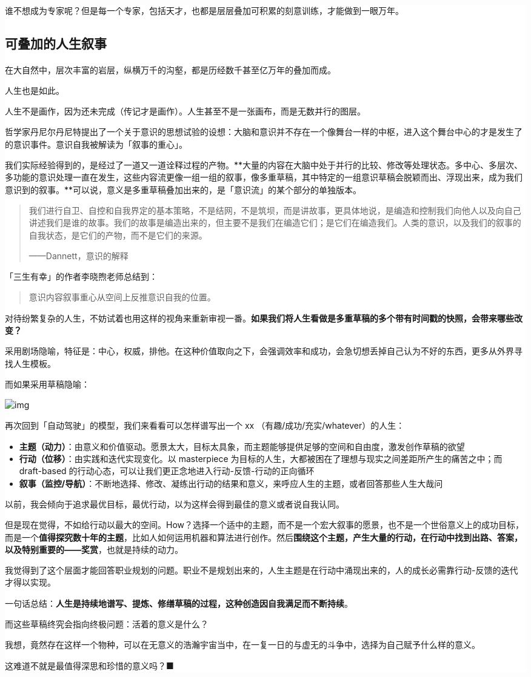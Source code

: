 谁不想成为专家呢？但是每一个专家，包括天才，也都是层层叠加可积累的刻意训练，才能做到一眼万年。

## 可叠加的人生叙事

在大自然中，层次丰富的岩层，纵横万千的沟壑，都是历经数千甚至亿万年的叠加而成。

人生也是如此。

人生不是画作，因为还未完成（传记才是画作）。人生甚至不是一张画布，而是无数并行的图层。

哲学家丹尼尔丹尼特提出了一个关于意识的思想试验的设想：大脑和意识并不存在一个像舞台一样的中枢，进入这个舞台中心的才是发生了的意识事件。意识自我被解读为「叙事的重心」。

我们实际经验得到的，是经过了一道又一道诠释过程的产物。**大量的内容在大脑中处于并行的比较、修改等处理状态。多中心、多层次、多功能的意识处理一直在发生，这些内容流更像一组一组的叙事，像多重草稿，其中特定的一组意识草稿会脱颖而出、浮现出来，成为我们意识到的叙事。**可以说，意义是多重草稿叠加出来的，是「意识流」的某个部分的单独版本。

> 我们进行自卫、自控和自我界定的基本策略，不是结网，不是筑坝，而是讲故事，更具体地说，是编造和控制我们向他人以及向自己讲述我们是谁的故事。我们的故事是编造出来的，但主要不是我们在编造它们；是它们在编造我们。人类的意识，以及我们的叙事的自我状态，是它们的产物，而不是它们的来源。
>
> ——Dannett，意识的解释

「三生有幸」的作者李晓煦老师总结到：

> 意识内容叙事重心从空间上反推意识自我的位置。

对待纷繁复杂的人生，不妨试着也用这样的视角来重新审视一番。**如果我们将人生看做是多重草稿的多个带有时间戳的快照，会带来哪些改变？**

采用剧场隐喻，特征是：中心，权威，排他。在这种价值取向之下，会强调效率和成功，会急切想丢掉自己认为不好的东西，更多从外界寻找人生模板。

而如果采用草稿隐喻：

![img](https://mmbiz.qpic.cn/mmbiz_png/Mrzzl4KuLarUibt12HvH47oibEzgTYITMMP8bBWv9WFgOmZLxCv7HINyJib8SGzUPfC9icHckKKQez9ks1HiaCXVf6A/640?wx_fmt=png&wxfrom=5&wx_lazy=1&wx_co=1)

再次回到「自动驾驶」的模型，我们来看看可以怎样谱写出一个 xx （有趣/成功/充实/whatever）的人生：

- **主题（动力）**：由意义和价值驱动。愿景太大，目标太具象，而主题能够提供足够的空间和自由度，激发创作草稿的欲望
- **行动（位移）**：由实践和迭代实现变化。以 masterpiece 为目标的人生，大都被困在了理想与现实之间差距所产生的痛苦之中；而 draft-based 的行动心态，可以让我们更正念地进入行动-反馈-行动的正向循环
- **叙事（监控/导航）**：不断地选择、修改、凝练出行动的结果和意义，来呼应人生的主题，或者回答那些人生大哉问

以前，我会倾向于追求最优目标，最优行动，以为这样会得到最佳的意义或者说自我认同。

但是现在觉得，不如给行动以最大的空间。How？选择一个适中的主题，而不是一个宏大叙事的愿景，也不是一个世俗意义上的成功目标，而是一个**值得探究数十年的主题**，比如人如何运用机器和算法进行创作。然后**围绕这个主题，产生大量的行动，在行动中找到出路、答案，以及特别重要的——奖赏**，也就是持续的动力。

我觉得到了这个层面才能回答职业规划的问题。职业不是规划出来的，人生主题是在行动中涌现出来的，人的成长必需靠行动-反馈的迭代才得以实现。

一句话总结：**人生是持续地谱写、提炼、修缮草稿的过程，这种创造因自我满足而不断持续**。

而这些草稿终究会指向终极问题：活着的意义是什么？

我想，竟然存在这样一个物种，可以在无意义的浩瀚宇宙当中，在一复一日的与虚无的斗争中，选择为自己赋予什么样的意义。

这难道不就是最值得深思和珍惜的意义吗？■

